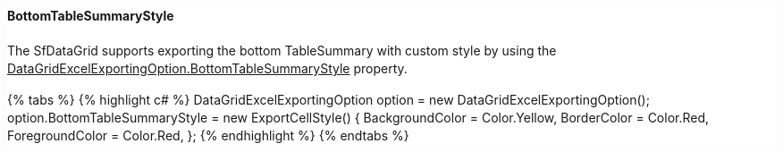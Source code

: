 #### BottomTableSummaryStyle

The SfDataGrid supports exporting the bottom TableSummary with custom style by using the [DataGridExcelExportingOption.BottomTableSummaryStyle](https://help.syncfusion.com/cr/cref_files/xamarin-android/Syncfusion.SfGridConverter.Android~Syncfusion.SfDataGrid.Exporting.DataGridExcelExportingOption~BottomTableSummaryStyle.html) property.

{% tabs %}
{% highlight c# %}
DataGridExcelExportingOption option = new DataGridExcelExportingOption();
option.BottomTableSummaryStyle = new ExportCellStyle()
{
    BackgroundColor = Color.Yellow,
    BorderColor = Color.Red,
    ForegroundColor = Color.Red,
};
{% endhighlight %}
{% endtabs %}
